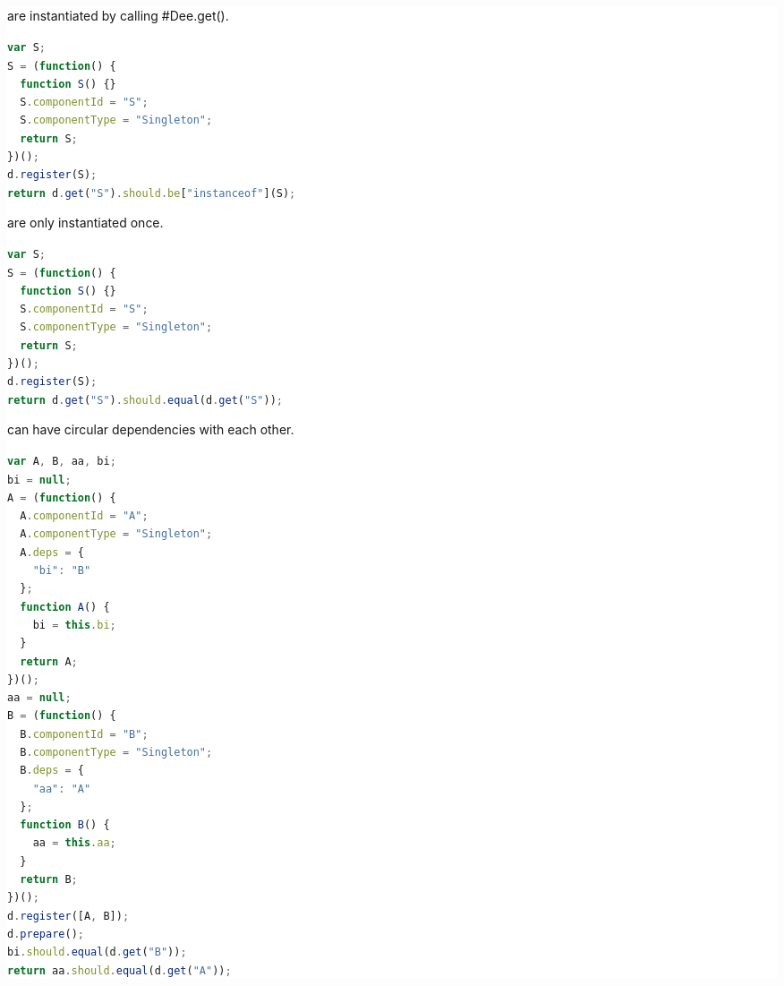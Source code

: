 are instantiated by calling #Dee.get().

```js
var S;
S = (function() {
  function S() {}
  S.componentId = "S";
  S.componentType = "Singleton";
  return S;
})();
d.register(S);
return d.get("S").should.be["instanceof"](S);
```

are only instantiated once.

```js
var S;
S = (function() {
  function S() {}
  S.componentId = "S";
  S.componentType = "Singleton";
  return S;
})();
d.register(S);
return d.get("S").should.equal(d.get("S"));
```

can have circular dependencies with each other.

```js
var A, B, aa, bi;
bi = null;
A = (function() {
  A.componentId = "A";
  A.componentType = "Singleton";
  A.deps = {
    "bi": "B"
  };
  function A() {
    bi = this.bi;
  }
  return A;
})();
aa = null;
B = (function() {
  B.componentId = "B";
  B.componentType = "Singleton";
  B.deps = {
    "aa": "A"
  };
  function B() {
    aa = this.aa;
  }
  return B;
})();
d.register([A, B]);
d.prepare();
bi.should.equal(d.get("B"));
return aa.should.equal(d.get("A"));
```
